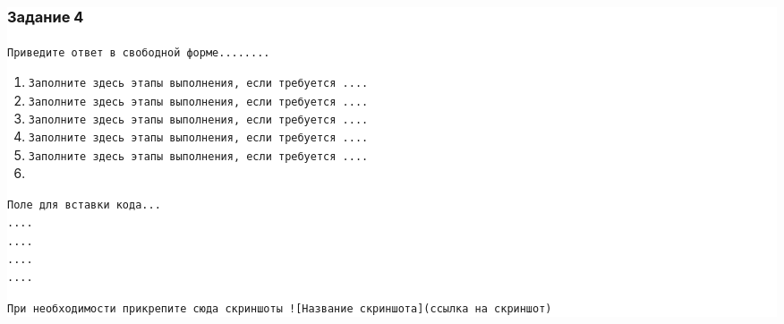 
### Задание 4

`Приведите ответ в свободной форме........`

1. `Заполните здесь этапы выполнения, если требуется ....`
2. `Заполните здесь этапы выполнения, если требуется ....`
3. `Заполните здесь этапы выполнения, если требуется ....`
4. `Заполните здесь этапы выполнения, если требуется ....`
5. `Заполните здесь этапы выполнения, если требуется ....`
6. 

```
Поле для вставки кода...
....
....
....
....
```

`При необходимости прикрепитe сюда скриншоты
![Название скриншота](ссылка на скриншот)`
